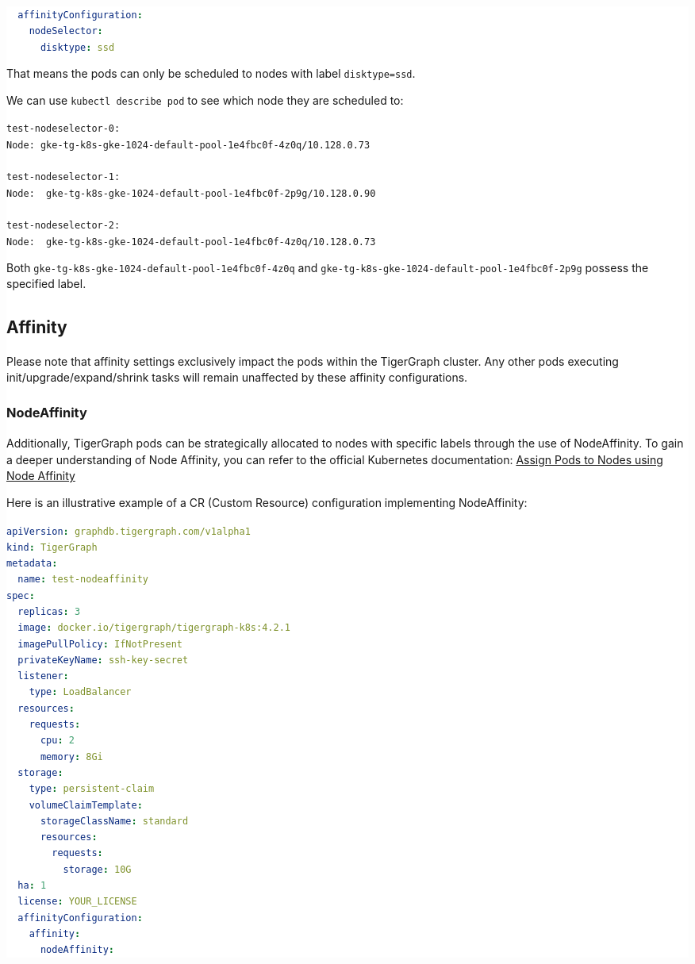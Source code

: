```yaml
  affinityConfiguration:
    nodeSelector:
      disktype: ssd
```

That means the pods can only be scheduled to nodes with label `disktype=ssd`.

We can use `kubectl describe pod` to see which node they are scheduled to:

```bash
test-nodeselector-0: 
Node: gke-tg-k8s-gke-1024-default-pool-1e4fbc0f-4z0q/10.128.0.73

test-nodeselector-1: 
Node:  gke-tg-k8s-gke-1024-default-pool-1e4fbc0f-2p9g/10.128.0.90

test-nodeselector-2: 
Node:  gke-tg-k8s-gke-1024-default-pool-1e4fbc0f-4z0q/10.128.0.73
```

Both `gke-tg-k8s-gke-1024-default-pool-1e4fbc0f-4z0q` and `gke-tg-k8s-gke-1024-default-pool-1e4fbc0f-2p9g` possess the specified label.

## Affinity

Please note that affinity settings exclusively impact the pods within the TigerGraph cluster. Any other pods executing init/upgrade/expand/shrink tasks will remain unaffected by these affinity configurations.

### NodeAffinity

Additionally, TigerGraph pods can be strategically allocated to nodes with specific labels through the use of NodeAffinity. To gain a deeper understanding of Node Affinity, you can refer to the official Kubernetes documentation: [Assign Pods to Nodes using Node Affinity](https://kubernetes.io/docs/tasks/configure-pod-container/assign-pods-nodes-using-node-affinity/)

Here is an illustrative example of a CR (Custom Resource) configuration implementing NodeAffinity:

```yaml
apiVersion: graphdb.tigergraph.com/v1alpha1
kind: TigerGraph
metadata:
  name: test-nodeaffinity
spec:
  replicas: 3
  image: docker.io/tigergraph/tigergraph-k8s:4.2.1
  imagePullPolicy: IfNotPresent
  privateKeyName: ssh-key-secret
  listener:
    type: LoadBalancer
  resources:
    requests:
      cpu: 2
      memory: 8Gi
  storage:
    type: persistent-claim
    volumeClaimTemplate:
      storageClassName: standard
      resources:
        requests:
          storage: 10G
  ha: 1
  license: YOUR_LICENSE
  affinityConfiguration:
    affinity:
      nodeAffinity:
```